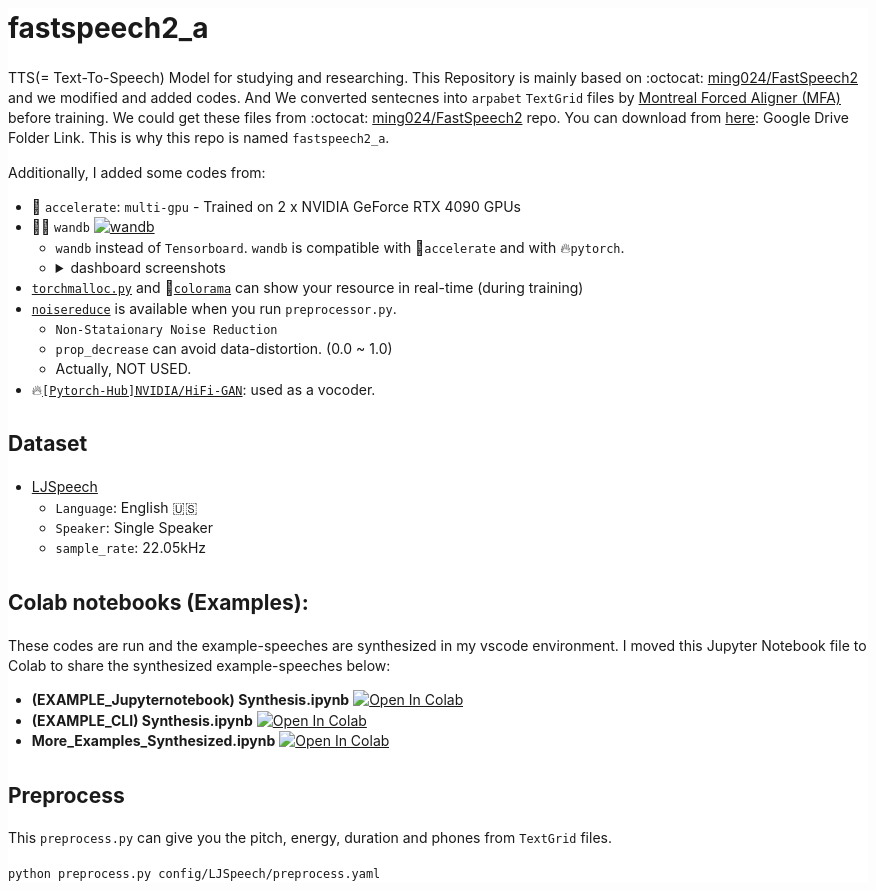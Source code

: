 # fastspeech2_a
 TTS(= Text-To-Speech) Model for studying and researching. This Repository is mainly based on :octocat: [ming024/FastSpeech2](https://github.com/ming024/FastSpeech2) and we modified and added codes. And We converted sentecnes into `arpabet` `TextGrid` files by [Montreal Forced Aligner (MFA)](https://montreal-forced-aligner.readthedocs.io/en/latest/) before training. We could get these files from :octocat: [ming024/FastSpeech2](https://github.com/ming024/FastSpeech2) repo. You can download from [here](https://drive.google.com/drive/folders/1DBRkALpPd6FL9gjHMmMEdHODmkgNIIK4): Google Drive Folder Link. This is why this repo is named `fastspeech2_a`.

Additionally, I added some codes from:    
- 🤗 `accelerate`: `multi-gpu` - Trained on 2 x NVIDIA GeForce RTX 4090 GPUs
- ✍🏻️ `wandb` [![wandb](https://raw.githubusercontent.com/wandb/assets/main/wandb-github-badge-gradient.svg)](https://wandb.ai/wako/fastpeech2_a)
  - `wandb` instead of `Tensorboard`. `wandb` is compatible with 🤗`accelerate` and with :fire:`pytorch`.
  - <details><summary> dashboard screenshots </summary></details>
- [`torchmalloc.py`](https://github.com/elu-lab/fastspeech2_a/blob/main/torchmalloc.py) and :rainbow:[`colorama`](https://github.com/tartley/colorama) can show your resource in real-time (during training)
- [`noisereduce`](https://github.com/timsainb/noisereduce) is available when you run `preprocessor.py`.
  - `Non-Stataionary Noise Reduction`
  - `prop_decrease` can avoid data-distortion. (0.0 ~ 1.0)
  - Actually, NOT USED.
- :fire:[`[Pytorch-Hub]NVIDIA/HiFi-GAN`](https://pytorch.org/hub/nvidia_deeplearningexamples_hifigan/): used as a vocoder.

## Dataset
- [LJSpeech](https://keithito.com/LJ-Speech-Dataset/)
  - `Language`: English :us:
  - `Speaker`: Single Speaker
  - `sample_rate`: 22.05kHz

## Colab notebooks (Examples):
These codes are run and the example-speeches are synthesized in my vscode environment. I moved this Jupyter Notebook file to Colab to share the synthesized example-speeches below: 
- **(EXAMPLE_Jupyternotebook) Synthesis.ipynb** [![Open In Colab](https://colab.research.google.com/assets/colab-badge.svg)](https://colab.research.google.com/drive/1FOqWONEY26x6HWIiakvONxS_k2-zDjCR?usp=sharing)     
- **(EXAMPLE_CLI) Synthesis.ipynb** [![Open In Colab](https://colab.research.google.com/assets/colab-badge.svg)](https://colab.research.google.com/drive/1pW6ahqktYDLivV3bsuMM7Tl1Q8vOYqBm?usp=sharing)     
- **More_Examples_Synthesized.ipynb** [![Open In Colab](https://colab.research.google.com/assets/colab-badge.svg)](https://colab.research.google.com/drive/1eOomvRbp5lT79e7j5xkoNpapkLSu4U_3?usp=sharing)

## Preprocess
 This `preprocess.py` can give you the pitch, energy, duration and phones from `TextGrid` files. 
```
python preprocess.py config/LJSpeech/preprocess.yaml 
```
